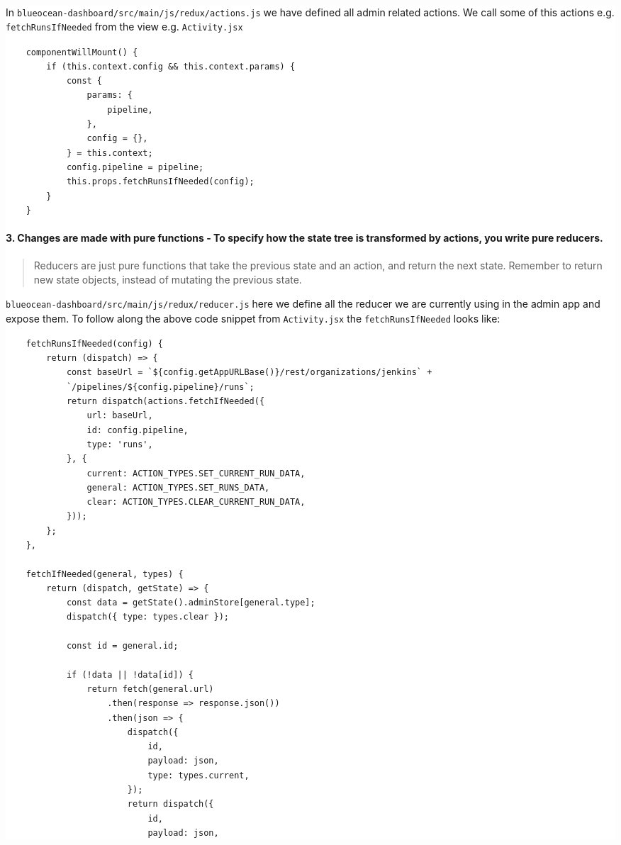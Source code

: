 In `blueocean-dashboard/src/main/js/redux/actions.js` we have defined all admin related actions. We call some of this actions  e.g. `fetchRunsIfNeeded` from the view e.g. `Activity.jsx`

```
    componentWillMount() {
        if (this.context.config && this.context.params) {
            const {
                params: {
                    pipeline,
                },
                config = {},
            } = this.context;
            config.pipeline = pipeline;
            this.props.fetchRunsIfNeeded(config);
        }
    }

```

#### 3. Changes are made with pure functions - To specify how the state tree is transformed by actions, you write pure reducers.

> Reducers are just pure functions that take the previous state and an action, and return the next state. Remember to return new state objects, instead of mutating the previous state.

`blueocean-dashboard/src/main/js/redux/reducer.js` here we define all the reducer we are currently using in the admin app and expose them. To follow along the above code snippet from `Activity.jsx` the `fetchRunsIfNeeded` looks like:

```
    fetchRunsIfNeeded(config) {
        return (dispatch) => {
            const baseUrl = `${config.getAppURLBase()}/rest/organizations/jenkins` +
            `/pipelines/${config.pipeline}/runs`;
            return dispatch(actions.fetchIfNeeded({
                url: baseUrl,
                id: config.pipeline,
                type: 'runs',
            }, {
                current: ACTION_TYPES.SET_CURRENT_RUN_DATA,
                general: ACTION_TYPES.SET_RUNS_DATA,
                clear: ACTION_TYPES.CLEAR_CURRENT_RUN_DATA,
            }));
        };
    },

    fetchIfNeeded(general, types) {
        return (dispatch, getState) => {
            const data = getState().adminStore[general.type];
            dispatch({ type: types.clear });

            const id = general.id;

            if (!data || !data[id]) {
                return fetch(general.url)
                    .then(response => response.json())
                    .then(json => {
                        dispatch({
                            id,
                            payload: json,
                            type: types.current,
                        });
                        return dispatch({
                            id,
                            payload: json,
```